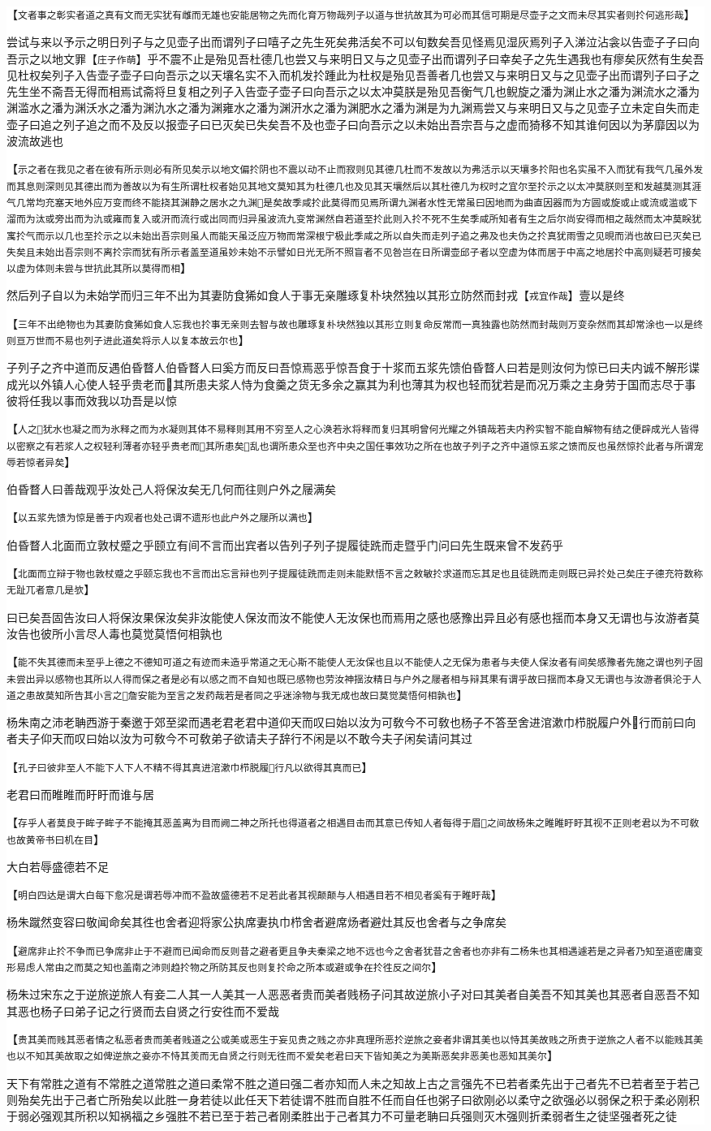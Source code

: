 【`文者事之彰实者道之真有文而无实犹有雌而无雄也安能居物之先而化育万物哉列子以道与世抗故其为可必而其信可期是尽壶子之文而未尽其实者则扵何逃形哉`】  

尝试与来以予示之明日列子与之见壶子出而谓列子曰嘻子之先生死矣弗活矣不可以旬数矣吾见怪焉见湿灰焉列子入涕泣沾衾以告壶子子曰向吾示之以地文罪【`庄子作萌`】乎不震不止是殆见吾杜德几也尝又与来明日又与之见壶子出而谓列子曰幸矣子之先生遇我也有瘳矣灰然有生矣吾见杜权矣列子入告壶子壶子曰向吾示之以天壤名实不入而机发扵踵此为杜权是殆见吾善者几也尝又与来明日又与之见壶子出而谓列子曰子之先生坐不斋吾无得而相焉试斋将旦复相之列子入告壶子壶子曰向吾示之以太冲莫朕是殆见吾衡气几也鲵旋之潘为渊止水之潘为渊流水之潘为渊滥水之潘为渊沃水之潘为渊氿水之潘为渊雍水之潘为渊汧水之潘为渊肥水之潘为渊是为九渊焉尝又与来明日又与之见壶子立未定自失而走壶子曰追之列子追之而不及反以报壶子曰已灭矣已失矣吾不及也壶子曰向吾示之以未始出吾宗吾与之虚而猗移不知其谁何因以为茅靡因以为波流故逃也  

【`示之者在我见之者在彼有所示则必有所见矣示以地文偏扵阴也不震以动不止而寂则见其德几杜而不发故以为弗活示以天壤多扵阳也名实虽不入而犹有我气几虽外发而其息则深则见其德出而为善故以为有生所谓杜权者始见其地文莫知其为杜德几也及见其天壤然后以其杜德几为权时之宜尔至扵示之以太冲莫朕则至和发越莫测其涯气几常均充塞天地外应万变而终不能挠其渊静之居水之九渊是矣故季咸扵此莫得而见焉所谓九渊者水性无常虽曰因地而为曲直因器而为方圆或旋或止或流或滥或下溜而为汰或旁出而为氿或雍而复入或汧而流行或出同而归异虽波流九变常渊然自若道至扵此则入扵不死不生矣季咸所知者有生之后尔尚安得而相之哉然而太冲莫眹犹寓扵气而示以几也至扵示之以未始出吾宗则虽人而能天虽泛应万物而常深根宁极此季咸之所以自失而走列子追之弗及也夫伪之扵真犹雨雪之见晛而消也故曰已灭矣已失矣且未始出吾宗则不离扵宗而犹有所示者盖至道虽妙未始不示譬如日光无所不照盲者不见咎岂在日所谓壶邱子者以空虚为体而居于中高之地居扵中高则疑若可接矣以虚为体则未尝与世抗此其所以莫得而相`】  

然后列子自以为未始学而归三年不出为其妻防食狶如食人于事无亲雕琢复朴块然独以其形立防然而封戎【`戎宜作哉`】壹以是终  

【`三年不出绝物也为其妻防食狶如食人忘我也扵事无亲则去智与故也雕琢复朴块然独以其形立则复命反常而一真独露也防然而封哉则万变杂然而其却常涂也一以是终则亘万世而不易也列子进此道矣将示人以复本故云尔也`】  

子列子之齐中道而反遇伯昏瞀人伯昏瞀人曰奚方而反曰吾惊焉恶乎惊吾食于十浆而五浆先馈伯昏瞀人曰若是则汝何为惊已曰夫内诚不解形谍成光以外镇人心使人轻乎贵老而其所患夫浆人恃为食羹之货无多余之赢其为利也薄其为权也轻而犹若是而况万乘之主身劳于国而志尽于事彼将任我以事而效我以功吾是以惊  

【`人之犹水也凝之而为氷释之而为水凝则其体不易释则其用不穷至人之心涣若氷将释而复归其明曾何光耀之外镇哉若夫内矜实智不能自解物有结之便辟成光人皆得以密察之有若浆人之权轻利薄者亦轻乎贵老而其所患矣乱也谓所患众至也齐中央之国任事效功之所在也故子列子之齐中道惊五浆之馈而反也虽然惊扵此者与所谓宠辱若惊者异矣`】  

伯昏瞀人曰善哉观乎汝处己人将保汝矣无几何而往则户外之屦满矣  

【`以五浆先馈为惊是善于内观者也处己谓不遗形也此户外之屦所以满也`】  

伯昏瞀人北面而立敦杖蹙之乎颐立有间不言而出宾者以告列子列子提履徒跣而走暨乎门问曰先生既来曾不发药乎  

【`北面而立辩于物也敦杖蹙之乎颐忘我也不言而出忘言辩也列子提履徒跣而走则未能默悟不言之敕敏扵求道而忘其足也且徒跣而走则既已异扵处己矣庄子德充符数称无趾兀者意几是欤`】  

曰已矣吾固告汝曰人将保汝果保汝矣非汝能使人保汝而汝不能使人无汝保也而焉用之感也感豫出异且必有感也揺而本身又无谓也与汝游者莫汝告也彼所小言尽人毒也莫觉莫悟何相孰也  

【`能不失其德而未至乎上德之不德知可道之有迹而未造乎常道之无心斯不能使人无汝保也且以不能使人之无保为患者与夫使人保汝者有间矣感豫者先施之谓也列子固未尝出异以感物也其所以人得而保之者是必有以感之而不自知也既已感物也劳汝神揺汝精日与户外之屦者相与辩其果有谓乎故曰揺而本身又无谓也与汝游者俱沦于人道之患故莫知所告其小言之詹安能为至言之发药哉若是者同之乎迷涂物与我无成也故曰莫觉莫悟何相孰也`】  

杨朱南之沛老聃西游于秦邀于郊至梁而遇老君老君中道仰天而叹曰始以汝为可敎今不可敎也杨子不答至舍进涫漱巾栉脱履户外行而前曰向者夫子仰天而叹曰始以汝为可敎今不可敎弟子欲请夫子辞行不闲是以不敢今夫子闲矣请问其过  

【`孔子曰彼非至人不能下人下人不精不得其真进涫漱巾栉脱履行凡以欲得其真而已`】  

老君曰而睢睢而盱盱而谁与居  

【`存乎人者莫良于眸子眸子不能掩其恶盖离为目而阙二神之所托也得道者之相遇目击而其意已传知人者每得于眉之间故杨朱之睢睢盱盱其视不正则老君以为不可敎也故黄帝书曰机在目`】  

大白若辱盛德若不足  

【`明白四达是谓大白每下愈况是谓若辱冲而不盈故盛德若不足若此者其视颠颠与人相遇目若不相见者奚有于睢盱哉`】  

杨朱蹴然变容曰敬闻命矣其徃也舍者迎将家公执席妻执巾栉舍者避席炀者避灶其反也舍者与之争席矣  

【`避席非止扵不争而已争席非止于不避而已闻命而反则昔之避者更且争夫秦梁之地不远也今之舍者犹昔之舍者也亦非有二杨朱也其相遇遽若是之异者乃知至道密庸变形易虑人常由之而莫之知也盖南之沛则趋扵物之所防其反也则复扵命之所本或避或争在扵徃反之间尔`】  

杨朱过宋东之于逆旅逆旅人有妾二人其一人美其一人恶恶者贵而美者贱杨子问其故逆旅小子对曰其美者自美吾不知其美也其恶者自恶吾不知其恶也杨子曰弟子记之行贤而去自贤之行安徃而不爱哉  

【`贵其美而贱其恶者情之私恶者贵而美者贱道之公或美或恶生于妄见贵之贱之亦非真理所恶扵逆旅之妾者非谓其美也以恃其美故贱之所贵于逆旅之人者不以能贱其美也以不知其美故取之如俾逆旅之妾亦不恃其羙而无自贤之行则无徃而不爱矣老君曰天下皆知美之为美斯恶矣非恶美也恶知其美尔`】  

天下有常胜之道有不常胜之道常胜之道曰柔常不胜之道曰强二者亦知而人未之知故上古之言强先不已若者柔先出于己者先不已若者至于若己则殆矣先出于己者亡所殆矣以此胜一身若徒以此任天下若徒谓不胜而自胜不任而自任也粥子曰欲刚必以柔守之欲强必以弱保之积于柔必刚积于弱必强观其所积以知祸福之乡强胜不若已至于若己者刚柔胜出于己者其力不可量老聃曰兵强则灭木强则折柔弱者生之徒坚强者死之徒  
